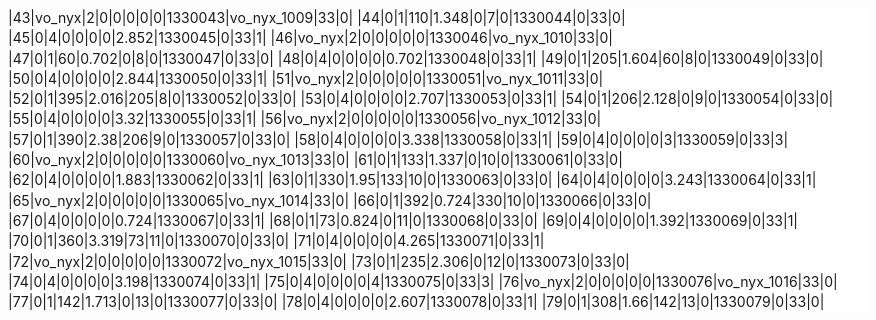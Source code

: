 |43|vo_nyx|2|0|0|0|0|0|1330043|vo_nyx_1009|33|0|
|44|0|1|110|1.348|0|7|0|1330044|0|33|0|
|45|0|4|0|0|0|0|2.852|1330045|0|33|1|
|46|vo_nyx|2|0|0|0|0|0|1330046|vo_nyx_1010|33|0|
|47|0|1|60|0.702|0|8|0|1330047|0|33|0|
|48|0|4|0|0|0|0|0.702|1330048|0|33|1|
|49|0|1|205|1.604|60|8|0|1330049|0|33|0|
|50|0|4|0|0|0|0|2.844|1330050|0|33|1|
|51|vo_nyx|2|0|0|0|0|0|1330051|vo_nyx_1011|33|0|
|52|0|1|395|2.016|205|8|0|1330052|0|33|0|
|53|0|4|0|0|0|0|2.707|1330053|0|33|1|
|54|0|1|206|2.128|0|9|0|1330054|0|33|0|
|55|0|4|0|0|0|0|3.32|1330055|0|33|1|
|56|vo_nyx|2|0|0|0|0|0|1330056|vo_nyx_1012|33|0|
|57|0|1|390|2.38|206|9|0|1330057|0|33|0|
|58|0|4|0|0|0|0|3.338|1330058|0|33|1|
|59|0|4|0|0|0|0|3|1330059|0|33|3|
|60|vo_nyx|2|0|0|0|0|0|1330060|vo_nyx_1013|33|0|
|61|0|1|133|1.337|0|10|0|1330061|0|33|0|
|62|0|4|0|0|0|0|1.883|1330062|0|33|1|
|63|0|1|330|1.95|133|10|0|1330063|0|33|0|
|64|0|4|0|0|0|0|3.243|1330064|0|33|1|
|65|vo_nyx|2|0|0|0|0|0|1330065|vo_nyx_1014|33|0|
|66|0|1|392|0.724|330|10|0|1330066|0|33|0|
|67|0|4|0|0|0|0|0.724|1330067|0|33|1|
|68|0|1|73|0.824|0|11|0|1330068|0|33|0|
|69|0|4|0|0|0|0|1.392|1330069|0|33|1|
|70|0|1|360|3.319|73|11|0|1330070|0|33|0|
|71|0|4|0|0|0|0|4.265|1330071|0|33|1|
|72|vo_nyx|2|0|0|0|0|0|1330072|vo_nyx_1015|33|0|
|73|0|1|235|2.306|0|12|0|1330073|0|33|0|
|74|0|4|0|0|0|0|3.198|1330074|0|33|1|
|75|0|4|0|0|0|0|4|1330075|0|33|3|
|76|vo_nyx|2|0|0|0|0|0|1330076|vo_nyx_1016|33|0|
|77|0|1|142|1.713|0|13|0|1330077|0|33|0|
|78|0|4|0|0|0|0|2.607|1330078|0|33|1|
|79|0|1|308|1.66|142|13|0|1330079|0|33|0|